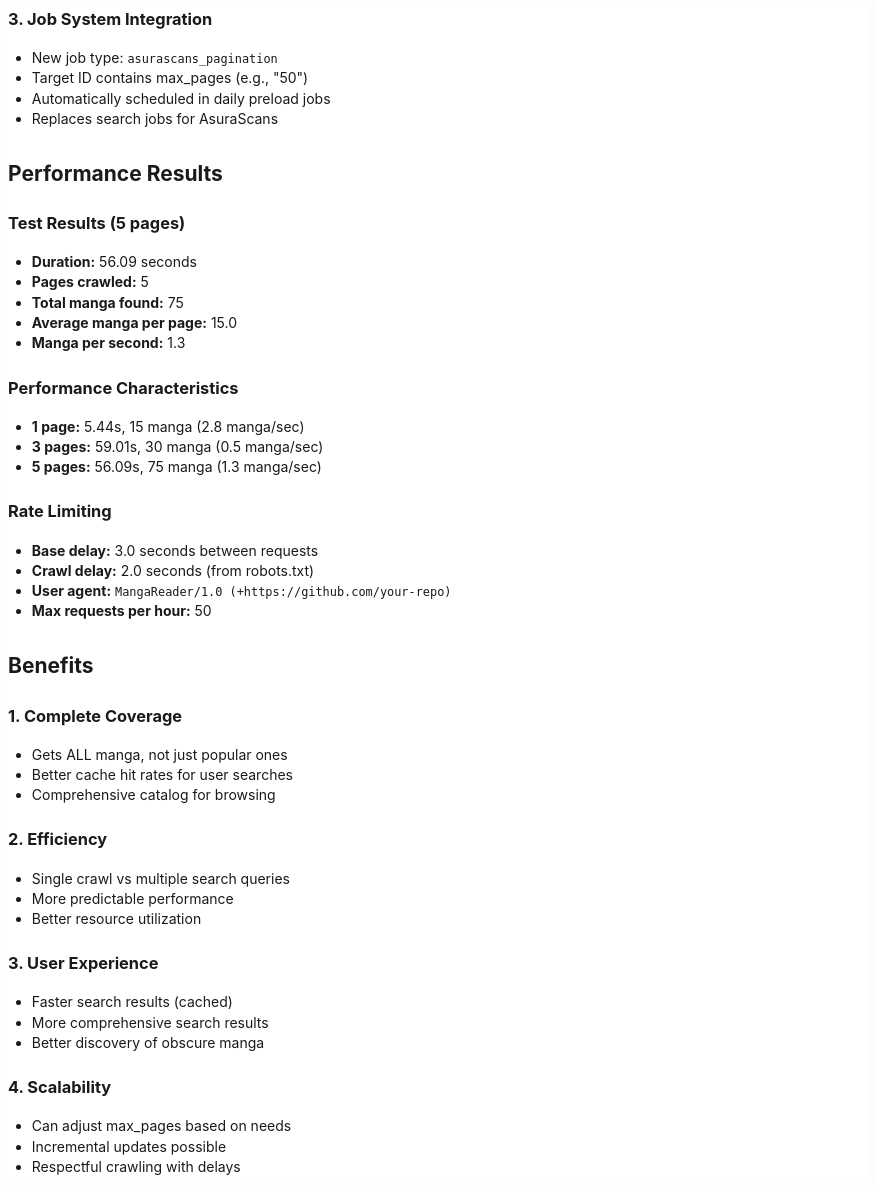 ### 3. Job System Integration
- New job type: `asurascans_pagination`
- Target ID contains max_pages (e.g., "50")
- Automatically scheduled in daily preload jobs
- Replaces search jobs for AsuraScans

## Performance Results

### Test Results (5 pages)
- **Duration:** 56.09 seconds
- **Pages crawled:** 5
- **Total manga found:** 75
- **Average manga per page:** 15.0
- **Manga per second:** 1.3

### Performance Characteristics
- **1 page:** 5.44s, 15 manga (2.8 manga/sec)
- **3 pages:** 59.01s, 30 manga (0.5 manga/sec)
- **5 pages:** 56.09s, 75 manga (1.3 manga/sec)

### Rate Limiting
- **Base delay:** 3.0 seconds between requests
- **Crawl delay:** 2.0 seconds (from robots.txt)
- **User agent:** `MangaReader/1.0 (+https://github.com/your-repo)`
- **Max requests per hour:** 50

## Benefits

### 1. Complete Coverage
- Gets ALL manga, not just popular ones
- Better cache hit rates for user searches
- Comprehensive catalog for browsing

### 2. Efficiency
- Single crawl vs multiple search queries
- More predictable performance
- Better resource utilization

### 3. User Experience
- Faster search results (cached)
- More comprehensive search results
- Better discovery of obscure manga

### 4. Scalability
- Can adjust max_pages based on needs
- Incremental updates possible
- Respectful crawling with delays
